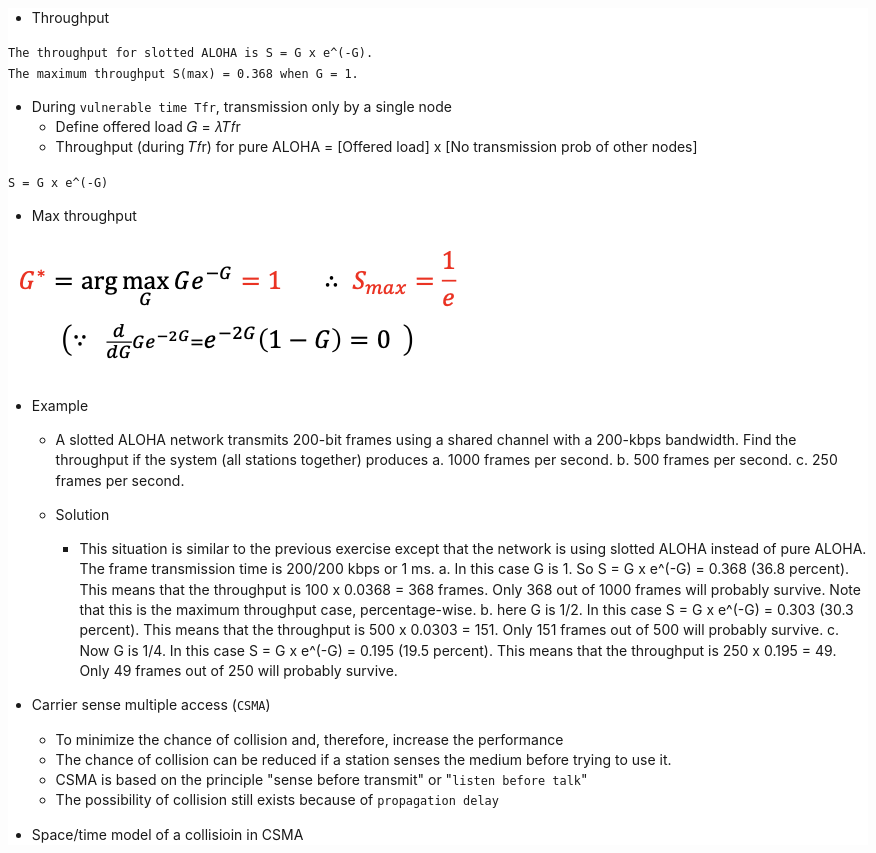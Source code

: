 - Throughput

```
The throughput for slotted ALOHA is S = G x e^(-G).
The maximum throughput S(max) = 0.368 when G = 1.
```

- During `vulnerable time Tfr`, transmission only by a single node
  - Define offered load 𝐺 = 𝜆𝑇𝑓r
  - Throughput (during 𝑇𝑓r) for pure ALOHA = [Offered load] x [No transmission prob of other nodes]

```
S = G x e^(-G)
```

- Max throughput

![dc34](/assets/images/2023-12-12/dc34.png)

- Example

  - A slotted ALOHA network transmits 200-bit frames using a shared channel with a 200-kbps bandwidth.
    Find the throughput if the system (all stations together) produces
    a. 1000 frames per second.
    b. 500 frames per second.
    c. 250 frames per second.

  - Solution
    - This situation is similar to the previous exercise except that the network is using slotted ALOHA instead of pure ALOHA. The frame transmission time is 200/200 kbps or 1 ms.
      a. In this case G is 1. So S = G x e^(-G) = 0.368 (36.8 percent). This means that the throughput is 100 x 0.0368 = 368 frames. Only 368 out of 1000 frames will probably survive. Note that this is the maximum throughput case, percentage-wise.
      b. here G is 1/2. In this case S = G x e^(-G) = 0.303 (30.3 percent). This means that the throughput is 500 x 0.0303 = 151. Only 151 frames out of 500 will probably survive.
      c. Now G is 1/4. In this case S = G x e^(-G) = 0.195 (19.5 percent). This means that the throughput is 250 x 0.195 = 49.
      Only 49 frames out of 250 will probably survive.

- Carrier sense multiple access (`CSMA`)

  - To minimize the chance of collision and, therefore, increase the performance
  - The chance of collision can be reduced if a station senses the medium before trying to use it.
  - CSMA is based on the principle "sense before transmit" or "`listen before talk`"
  - The possibility of collision still exists because of `propagation delay`

- Space/time model of a collisioin in CSMA
